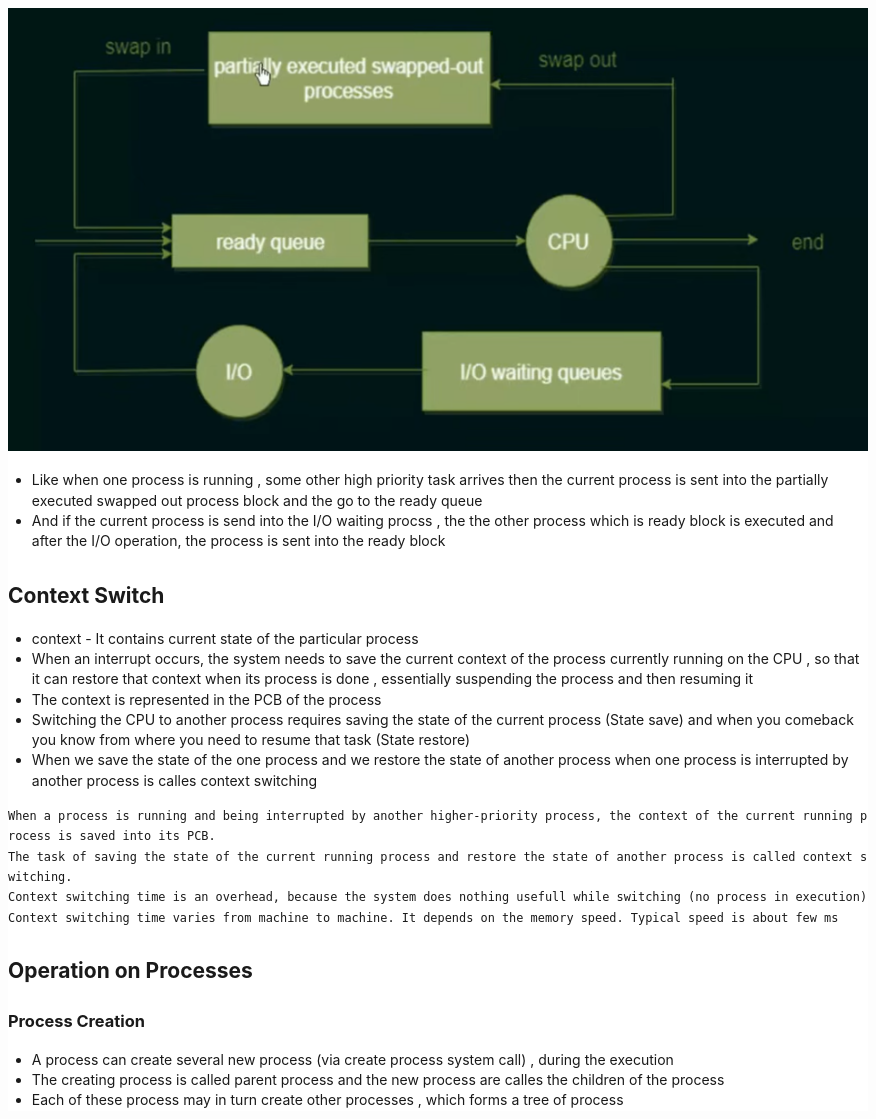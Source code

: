 ![alt text](image-11.png)
* Like when one process is running , some other high priority task arrives then the current process is sent into the partially executed swapped out process block and the go to the ready queue 
* And if the current process is send into the I/O waiting procss , the the other process which is ready block is executed and after the I/O operation, the process is sent into the ready block 

## Context Switch
* context - It contains current state of the particular process
* When an interrupt occurs, the system needs  to save the current context of the process currently running on the CPU , so that it can restore that context when its process is done , essentially suspending the process and then resuming it
* The context is represented in the PCB of the process
* Switching the CPU to another process requires saving the state of the current process (State save) and when you comeback you know from where you need to resume that task (State restore)
* When we save the state of the one process and we restore the state of another process when one process  is interrupted by another process is calles context switching

```
When a process is running and being interrupted by another higher-priority process, the context of the current running process is saved into its PCB.
The task of saving the state of the current running process and restore the state of another process is called context switching.
Context switching time is an overhead, because the system does nothing usefull while switching (no process in execution)
Context switching time varies from machine to machine. It depends on the memory speed. Typical speed is about few ms
```
## Operation on Processes
### Process Creation
* A process can create several new process (via create process system call) , during the execution
* The creating process is called parent process and the new process are calles the children of the process
* Each of these process may in turn create other processes ,  which forms a tree of process